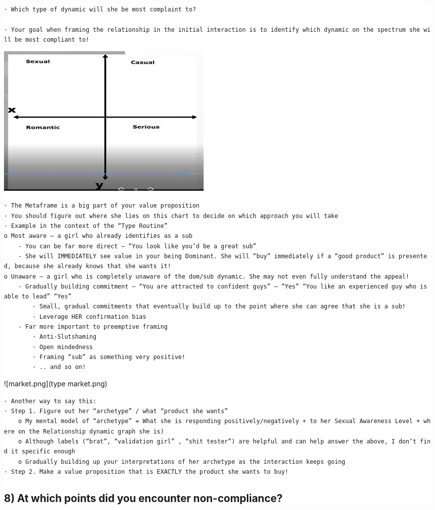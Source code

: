 	· Which type of dynamic will she be most complaint to?

	· Your goal when framing the relationship in the initial interaction is to identify which dynamic on the spectrum she will be most compliant to!
	 
![metaframe.png](metaframe.png)
 
 
	· The Metaframe is a big part of your value proposition
	· You should figure out where she lies on this chart to decide on which approach you will take
	· Example in the context of the “Type Routine”
	o Most aware – a girl who already identifies as a sub
		- You can be far more direct – “You look like you’d be a great sub”
		- She will IMMEDIATELY see value in your being Dominant. She will “buy” immediately if a “good product” is presented, because she already knows that she wants it!
	o Unaware – a girl who is completely unaware of the dom/sub dynamic. She may not even fully understand the appeal!
		- Gradually building commitment – “You are attracted to confident guys” – “Yes” “You like an experienced guy who is able to lead” “Yes”
			· Small, gradual commitments that eventually build up to the point where she can agree that she is a sub!
			· Leverage HER confirmation bias
		- Far more important to preemptive framing
			· Anti-Slutshaming 
			· Open mindedness
			· Framing “sub” as something very positive!
			· .. and so on!
 
![market.png](type market.png)

 
	· Another way to say this:
	· Step 1. Figure out her “archetype” / what “product she wants”
		o My mental model of “archetype” = What she is responding positively/negatively + to her Sexual Awareness Level + where on the Relationship dynamic graph she is)
		o Although labels (“brat”, “validation girl” , “shit tester”) are helpful and can help answer the above, I don’t find it specific enough
		o Gradually building up your interpretations of her archetype as the interaction keeps going
	· Step 2. Make a value proposition that is EXACTLY the product she wants to buy! 
## 8) At which points did you encounter non-compliance?
